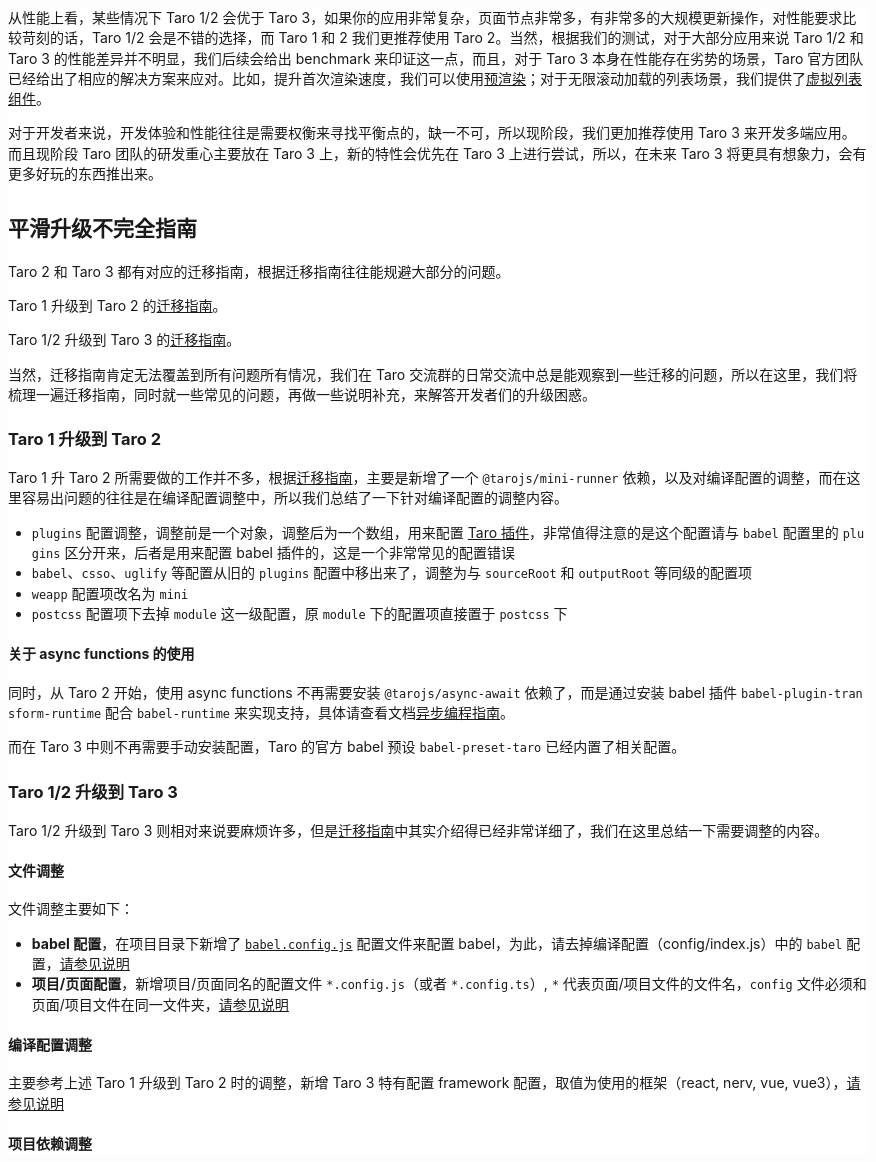 从性能上看，某些情况下 Taro 1/2 会优于 Taro 3，如果你的应用非常复杂，页面节点非常多，有非常多的大规模更新操作，对性能要求比较苛刻的话，Taro 1/2 会是不错的选择，而 Taro 1 和 2 我们更推荐使用 Taro 2。当然，根据我们的测试，对于大部分应用来说 Taro 1/2 和 Taro 3 的性能差异并不明显，我们后续会给出 benchmark 来印证这一点，而且，对于 Taro 3 本身在性能存在劣势的场景，Taro 官方团队已经给出了相应的解决方案来应对。比如，提升首次渲染速度，我们可以使用[预渲染](/docs/prerender)；对于无限滚动加载的列表场景，我们提供了[虚拟列表组件](/docs/virtual-list)。

对于开发者来说，开发体验和性能往往是需要权衡来寻找平衡点的，缺一不可，所以现阶段，我们更加推荐使用 Taro 3 来开发多端应用。而且现阶段 Taro 团队的研发重心主要放在 Taro 3 上，新的特性会优先在 Taro 3 上进行尝试，所以，在未来 Taro 3 将更具有想象力，会有更多好玩的东西推出来。

## 平滑升级不完全指南

Taro 2 和 Taro 3 都有对应的迁移指南，根据迁移指南往往能规避大部分的问题。

Taro 1 升级到 Taro 2 的[迁移指南](/docs/2.x/migrate-to-2)。

Taro 1/2 升级到 Taro 3 的[迁移指南](/docs/migration)。

当然，迁移指南肯定无法覆盖到所有问题所有情况，我们在 Taro 交流群的日常交流中总是能观察到一些迁移的问题，所以在这里，我们将梳理一遍迁移指南，同时就一些常见的问题，再做一些说明补充，来解答开发者们的升级困惑。

### Taro 1 升级到 Taro 2

Taro 1 升 Taro 2 所需要做的工作并不多，根据[迁移指南](/docs/2.x/migrate-to-2)，主要是新增了一个 `@tarojs/mini-runner` 依赖，以及对编译配置的调整，而在这里容易出问题的往往是在编译配置调整中，所以我们总结了一下针对编译配置的调整内容。

- `plugins` 配置调整，调整前是一个对象，调整后为一个数组，用来配置 [Taro 插件](/docs/2.x/config-detail#plugins)，非常值得注意的是这个配置请与 `babel` 配置里的 `plugins` 区分开来，后者是用来配置 babel 插件的，这是一个非常常见的配置错误
- `babel`、`csso`、`uglify` 等配置从旧的 `plugins` 配置中移出来了，调整为与 `sourceRoot` 和 `outputRoot` 等同级的配置项
- `weapp` 配置项改名为 `mini`
- `postcss` 配置项下去掉 `module` 这一级配置，原 `module` 下的配置项直接置于 `postcss` 下

#### 关于 async functions 的使用

同时，从 Taro 2 开始，使用 async functions 不再需要安装 `@tarojs/async-await` 依赖了，而是通过安装 babel 插件 `babel-plugin-transform-runtime` 配合 `babel-runtime` 来实现支持，具体请查看文档[异步编程指南](/docs/2.x/async-await)。

而在 Taro 3 中则不再需要手动安装配置，Taro 的官方 babel 预设 `babel-preset-taro` 已经内置了相关配置。

### Taro 1/2 升级到 Taro 3

Taro 1/2 升级到 Taro 3 则相对来说要麻烦许多，但是[迁移指南](/docs/migration)中其实介绍得已经非常详细了，我们在这里总结一下需要调整的内容。

#### 文件调整

文件调整主要如下：
- **babel 配置**，在项目目录下新增了 [`babel.config.js`](https://github.com/NervJS/taro/blob/next/packages/babel-preset-taro/README.md) 配置文件来配置 babel，为此，请去掉编译配置（config/index.js）中的 `babel` 配置，[请参见说明](/docs/migration/#%E7%BC%96%E8%AF%91%E4%BE%9D%E8%B5%96%E5%BA%93)
- **项目/页面配置**，新增项目/页面同名的配置文件 `*.config.js`（或者 `*.config.ts`）, `*` 代表页面/项目文件的文件名，`config` 文件必须和页面/项目文件在同一文件夹，[请参见说明](/docs/migration/#%E9%A1%B9%E7%9B%AE%E9%A1%B5%E9%9D%A2%E9%85%8D%E7%BD%AE)

#### 编译配置调整

主要参考上述 Taro 1 升级到 Taro 2 时的调整，新增 Taro 3 特有配置 framework 配置，取值为使用的框架（react, nerv, vue, vue3），[请参见说明](/docs/migration/#%E7%BC%96%E8%AF%91%E9%85%8D%E7%BD%AE)

#### 项目依赖调整
